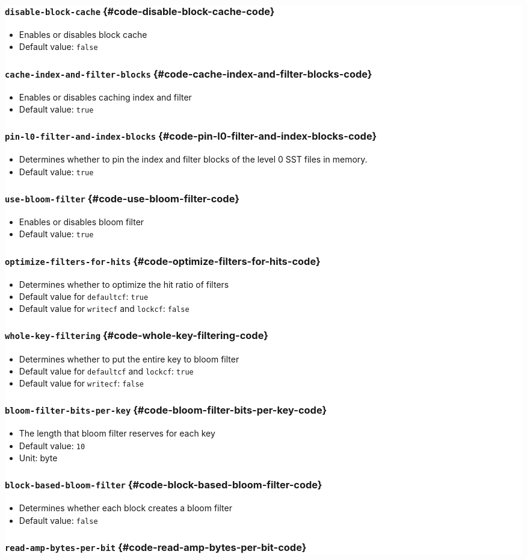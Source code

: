 ### <code>disable-block-cache</code> {#code-disable-block-cache-code}

-   Enables or disables block cache
-   Default value: `false`

### <code>cache-index-and-filter-blocks</code> {#code-cache-index-and-filter-blocks-code}

-   Enables or disables caching index and filter
-   Default value: `true`

### <code>pin-l0-filter-and-index-blocks</code> {#code-pin-l0-filter-and-index-blocks-code}

-   Determines whether to pin the index and filter blocks of the level 0 SST files in memory.
-   Default value: `true`

### <code>use-bloom-filter</code> {#code-use-bloom-filter-code}

-   Enables or disables bloom filter
-   Default value: `true`

### <code>optimize-filters-for-hits</code> {#code-optimize-filters-for-hits-code}

-   Determines whether to optimize the hit ratio of filters
-   Default value for `defaultcf`: `true`
-   Default value for `writecf` and `lockcf`: `false`

### <code>whole-key-filtering</code> {#code-whole-key-filtering-code}

-   Determines whether to put the entire key to bloom filter
-   Default value for `defaultcf` and `lockcf`: `true`
-   Default value for `writecf`: `false`

### <code>bloom-filter-bits-per-key</code> {#code-bloom-filter-bits-per-key-code}

-   The length that bloom filter reserves for each key
-   Default value: `10`
-   Unit: byte

### <code>block-based-bloom-filter</code> {#code-block-based-bloom-filter-code}

-   Determines whether each block creates a bloom filter
-   Default value: `false`

### <code>read-amp-bytes-per-bit</code> {#code-read-amp-bytes-per-bit-code}
